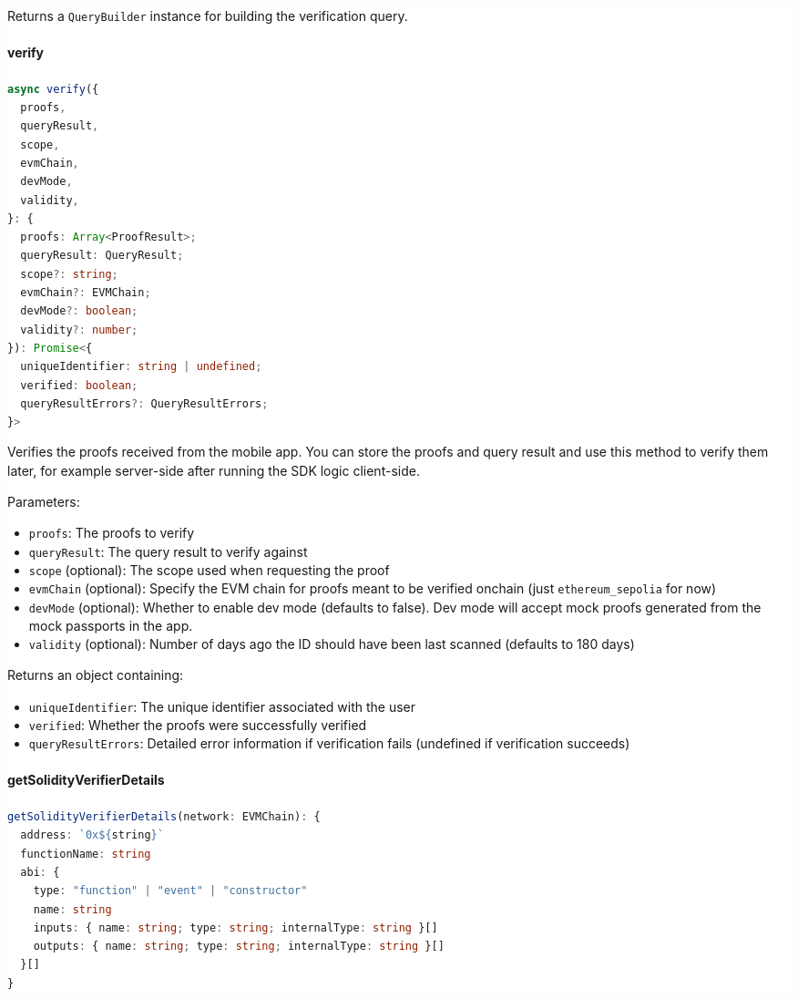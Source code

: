 Returns a `QueryBuilder` instance for building the verification query.

#### verify

```typescript
async verify({
  proofs,
  queryResult,
  scope,
  evmChain,
  devMode,
  validity,
}: {
  proofs: Array<ProofResult>;
  queryResult: QueryResult;
  scope?: string;
  evmChain?: EVMChain;
  devMode?: boolean;
  validity?: number;
}): Promise<{
  uniqueIdentifier: string | undefined;
  verified: boolean;
  queryResultErrors?: QueryResultErrors;
}>
```

Verifies the proofs received from the mobile app. You can store the proofs and query result and use this method to verify them later, for example server-side after running the SDK logic client-side.

Parameters:

- `proofs`: The proofs to verify
- `queryResult`: The query result to verify against
- `scope` (optional): The scope used when requesting the proof
- `evmChain` (optional): Specify the EVM chain for proofs meant to be verified onchain (just `ethereum_sepolia` for now)
- `devMode` (optional): Whether to enable dev mode (defaults to false). Dev mode will accept mock proofs generated from the mock passports in the app.
- `validity` (optional): Number of days ago the ID should have been last scanned (defaults to 180 days)

Returns an object containing:

- `uniqueIdentifier`: The unique identifier associated with the user
- `verified`: Whether the proofs were successfully verified
- `queryResultErrors`: Detailed error information if verification fails (undefined if verification succeeds)

#### getSolidityVerifierDetails

```typescript
getSolidityVerifierDetails(network: EVMChain): {
  address: `0x${string}`
  functionName: string
  abi: {
    type: "function" | "event" | "constructor"
    name: string
    inputs: { name: string; type: string; internalType: string }[]
    outputs: { name: string; type: string; internalType: string }[]
  }[]
}
```
